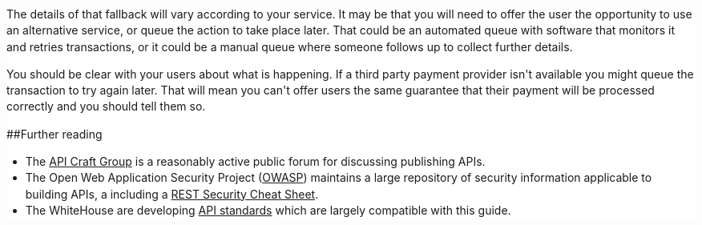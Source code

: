 The details of that fallback will vary according to your service. It may be that you will need to offer the user the opportunity to use an alternative service, or queue the action to take place later. That could be an automated queue with software that monitors it and retries transactions, or it could be a manual queue where someone follows up to collect further details.

You should be clear with your users about what is happening. If a third party payment provider isn't available you might queue the transaction to try again later. That will mean you can't offer users the same guarantee that their payment will be processed correctly and you should tell them so.

##Further reading
* The [API Craft Group](http://groups.google.com/group/api-craft) is a reasonably active public forum for discussing publishing APIs.
* The Open Web Application Security Project ([OWASP](https://www.owasp.org)) maintains a large repository of security information applicable to building APIs, a including a [REST Security Cheat Sheet](https://www.owasp.org/index.php/REST_Security_Cheat_Sheet).
* The WhiteHouse are developing [API standards](https://github.com/WhiteHouse/api-standards) which are largely compatible with this guide.
